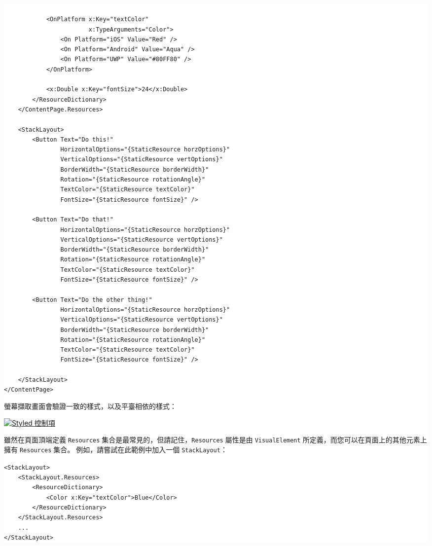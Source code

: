 ```xaml

            <OnPlatform x:Key="textColor"
                        x:TypeArguments="Color">
                <On Platform="iOS" Value="Red" />
                <On Platform="Android" Value="Aqua" />
                <On Platform="UWP" Value="#80FF80" />
            </OnPlatform>

            <x:Double x:Key="fontSize">24</x:Double>
        </ResourceDictionary>
    </ContentPage.Resources>

    <StackLayout>
        <Button Text="Do this!"
                HorizontalOptions="{StaticResource horzOptions}"
                VerticalOptions="{StaticResource vertOptions}"
                BorderWidth="{StaticResource borderWidth}"
                Rotation="{StaticResource rotationAngle}"
                TextColor="{StaticResource textColor}"
                FontSize="{StaticResource fontSize}" />

        <Button Text="Do that!"
                HorizontalOptions="{StaticResource horzOptions}"
                VerticalOptions="{StaticResource vertOptions}"
                BorderWidth="{StaticResource borderWidth}"
                Rotation="{StaticResource rotationAngle}"
                TextColor="{StaticResource textColor}"
                FontSize="{StaticResource fontSize}" />

        <Button Text="Do the other thing!"
                HorizontalOptions="{StaticResource horzOptions}"
                VerticalOptions="{StaticResource vertOptions}"
                BorderWidth="{StaticResource borderWidth}"
                Rotation="{StaticResource rotationAngle}"
                TextColor="{StaticResource textColor}"
                FontSize="{StaticResource fontSize}" />

    </StackLayout>
</ContentPage>
```

螢幕擷取畫面會驗證一致的樣式，以及平臺相依的樣式：

[![Styled 控制項](xaml-markup-extensions-images/sharedresources.png)](xaml-markup-extensions-images/sharedresources-large.png#lightbox)

雖然在頁面頂端定義 `Resources` 集合是最常見的，但請記住，`Resources` 屬性是由 `VisualElement` 所定義，而您可以在頁面上的其他元素上擁有 `Resources` 集合。 例如，請嘗試在此範例中加入一個 `StackLayout`：

```xaml
<StackLayout>
    <StackLayout.Resources>
        <ResourceDictionary>
            <Color x:Key="textColor">Blue</Color>
        </ResourceDictionary>
    </StackLayout.Resources>
    ...
</StackLayout>
```
